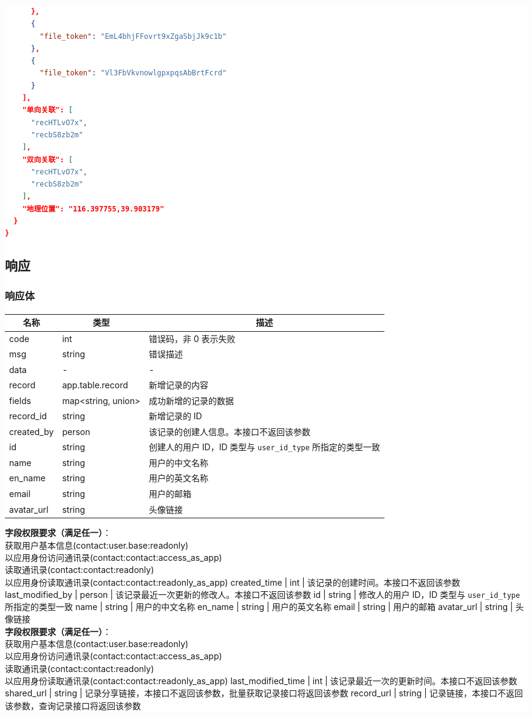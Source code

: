 ```json
      },
      {
        "file_token": "EmL4bhjFFovrt9xZgaSbjJk9c1b"
      },
      {
        "file_token": "Vl3FbVkvnowlgpxpqsAbBrtFcrd"
      }
    ],
    "单向关联": [
      "recHTLvO7x",
      "recbS8zb2m"
    ],
    "双向关联": [
      "recHTLvO7x",
      "recbS8zb2m"
    ],
    "地理位置": "116.397755,39.903179"
  }
}
```

## 响应

### 响应体

名称 | 类型 | 描述
--- | --- | ---
code | int | 错误码，非 0 表示失败
msg | string | 错误描述
data | \- | \-
record | app.table.record | 新增记录的内容
fields | map&lt;string, union&gt; | 成功新增的记录的数据
record_id | string | 新增记录的 ID
created_by | person | 该记录的创建人信息。本接口不返回该参数
id | string | 创建人的用户 ID，ID 类型与 `user_id_type` 所指定的类型一致
name | string | 用户的中文名称
en_name | string | 用户的英文名称
email | string | 用户的邮箱
avatar_url | string | 头像链接  
**字段权限要求（满足任一）**：  
获取用户基本信息(contact:user.base:readonly)  
以应用身份访问通讯录(contact:contact:access_as_app)  
读取通讯录(contact:contact:readonly)  
以应用身份读取通讯录(contact:contact:readonly_as_app)
created_time | int | 该记录的创建时间。本接口不返回该参数
last_modified_by | person | 该记录最近一次更新的修改人。本接口不返回该参数
id | string | 修改人的用户 ID，ID 类型与 `user_id_type` 所指定的类型一致
name | string | 用户的中文名称
en_name | string | 用户的英文名称
email | string | 用户的邮箱
avatar_url | string | 头像链接  
**字段权限要求（满足任一）**：  
获取用户基本信息(contact:user.base:readonly)  
以应用身份访问通讯录(contact:contact:access_as_app)  
读取通讯录(contact:contact:readonly)  
以应用身份读取通讯录(contact:contact:readonly_as_app)
last_modified_time | int | 该记录最近一次的更新时间。本接口不返回该参数
shared_url | string | 记录分享链接，本接口不返回该参数，批量获取记录接口将返回该参数
record_url | string | 记录链接，本接口不返回该参数，查询记录接口将返回该参数
